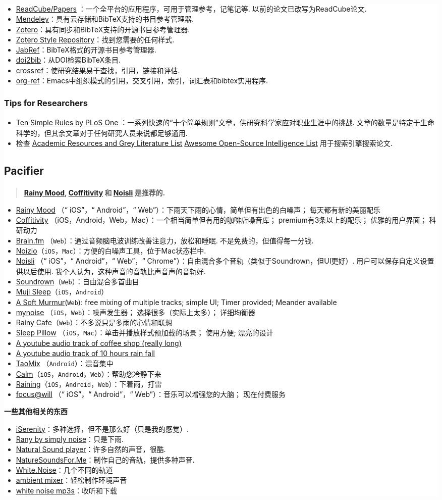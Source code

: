 * [ReadCube/Papers](https://www.readcube.com/) ：一个全平台的应用程序，可用于管理参考，记笔记等. 以前的论文已改写为ReadCube论文.
* [Mendeley](https://www.mendeley.com/)：具有云存储和BibTeX支持的书目参考管理器.
* [Zotero](https://www.zotero.org/)：具有同步和BibTeX支持的开源书目参考管理器.
* [Zotero Style Repository](https://www.zotero.org/styles)：找到您需要的任何样式.
* [JabRef](https://www.jabref.org/)：BibTeX格式的开源书目参考管理器.
* [doi2bib](https://www.doi2bib.org/)：从DOI检索BibTeX条目.
* [crossref](https://www.crossref.org/)：使研究结果易于查找，引用，链接和评估.
* [org-ref](https://github.com/jkitchin/org-ref)：Emacs中组织模式的引用，交叉引用，索引，词汇表和bibtex实用程序.

### Tips for Researchers

* [Ten Simple Rules by PLoS One](http://collections.plos.org/ten-simple-rules) ：一系列快速的“十个简单规则”文章，供研究科学家应对职业生涯中的挑战. 文章的数量是特定于生命科学的，但其余文章对于任何研究人员来说都足够通用.
* 检查 [Academic Resources and Grey Literature List](https://github.com/jivoi/awesome-osint#-academic-resources-and-grey-literature)  [Awesome Open-Source Intelligence List](https://github.com/jivoi/awesome-osint) 用于搜索引擎搜索论文.

## Pacifier

> **[Rainy Mood](http://www.rainymood.com/), [Coffitivity](https://coffitivity.com/) 和 [Noisli](http://www.noisli.com/) 是推荐的.**

* [Rainy Mood](http://www.rainymood.com/) （“ iOS”，“ Android”，“ Web”）：下雨天下雨的心情，简单但有出色的白噪声； 每天都有新的美丽配乐
* [Coffitivity](http://coffitivity.com/) （iOS，Android，Web，Mac）：一个相当简单但有用的咖啡店噪音库；  premium有3条以上的配乐； 优雅的用户界面； 科研动力
* [Brain.fm](https://www.brain.fm/) （`Web`）：通过音频脑电波训练改善注意力，放松和睡眠. 不是免费的，但值得每一分钱.
* [Noizio](http://noiz.io/)（`iOS`，`Mac`）：方便的白噪声工具，位于Mac状态栏中.
* [Noisli](http://www.noisli.com/)  （“ iOS”，“ Android”，“ Web”，“ Chrome”）：自由混合多个音轨（类似于Soundrown，但UI更好）. 用户可以保存自定义设置供以后使用. 我个人认为，这种声音的音轨比声音声的音轨好.
* [Soundrown](http://soundrown.com/)（`Web`）：自由混合多首曲目
* [Muji Sleep](http://sleep.muji.net/)（`iOS`，`Android`）
* [A Soft Murmur](http://asoftmurmur.com/)(`Web`): free mixing of multiple tracks; simple UI; Timer provided; Meander available
* [mynoise](https://mynoise.net/noiseMachines.php) （`iOS`，`Web`）：噪声发生器； 选择很多（实际上太多）； 详细均衡器
* [Rainy Cafe](http://rainycafe.com/)（`Web`）：不多说只是多雨的心情和联想
* [Sleep Pillow](http://www.clearskyapps.com/portfolio/sleep) （`iOS`，`Mac`）：单击并播放样式预加载的场景； 使用方便; 漂亮的设计
* [A youtube audio track of coffee shop (really long)](https://www.youtube.com/watch?v=KZV9FmHOsRg)
* [A youtube audio track of 10 hours rain fall](https://www.youtube.com/watch?v=s_2FDRtFOAw)
* [TaoMix](https://play.google.com/store/apps/details?id=air.com.demute.TaoMix) （`Android`）：混音集中
* [Calm](http://www.calm.com/)（`iOS`，`Android`，`Web`）：帮助您冷静下来
* [Raining](http://raining.fm)（`iOS`，`Android`，`Web`）：下着雨，打雷
* [focus@will](https://www.focusatwill.com) （“ iOS”，“ Android”，“ Web”）：音乐可以增强您的大脑； 现在付费服务


**一些其他相关的东西**

* [iSerenity](http://www.iserenity.com/)：多种选择，但不是那么好（只是我的感觉）.
* [Rany by simply noise](https://rain.simplynoise.com/)：只是下雨.
* [Natural Sound player](http://www.naturesoundplayer.com/)：许多自然的声音，很酷.
* [NatureSoundsFor.Me](http://naturesoundsfor.me/)：制作自己的音轨，提供多种声音.
* [White.Noise](http://whitenoise247.net/)：几个不同的轨道
* [ambient mixer](http://www.ambient-mixer.com/)：轻松制作环境声音
* [white noise mp3s](http://whitenoisemp3s.com/)：收听和下载
